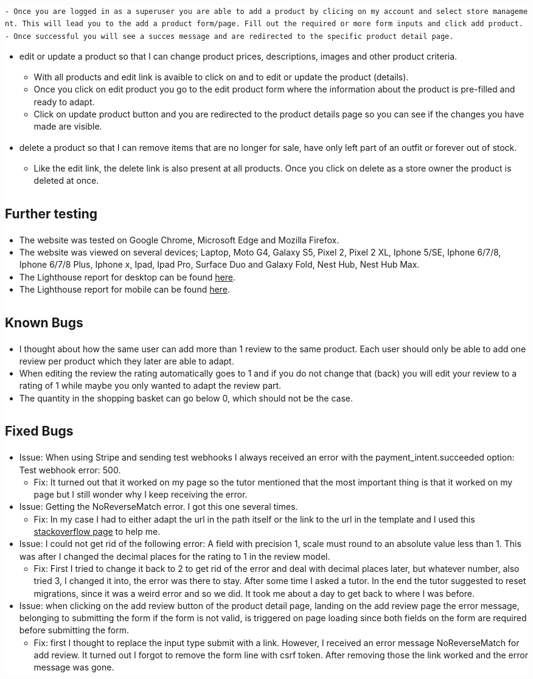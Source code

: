     - Once you are logged in as a superuser you are able to add a product by clicing on my account and select store management. This will lead you to the add a product form/page. Fill out the required or more form inputs and click add product.
    - Once successful you will see a succes message and are redirected to the specific product detail page.

* edit or update a product so that I can change product prices, descriptions, images and other product criteria.

    - With all products and edit link is avaible to click on and to edit or update the product (details).
    - Once you click on edit product you go to the edit product form where the information about the product is pre-filled and ready to adapt.
    - Click on update product button and you are redirected to the product details page so you can see if the changes you have made are visible.

* delete a product so that I can remove items that are no longer for sale, have only left part of an outfit or forever out of stock.

    - Like the edit link, the delete link is also present at all products. Once you click on delete as a store owner the product is deleted at once. 

## Further testing
- The website was tested on Google Chrome, Microsoft Edge and Mozilla Firefox.
- The website was viewed on several devices; Laptop, Moto G4, Galaxy S5, Pixel 2, Pixel 2 XL, Iphone 5/SE, Iphone 6/7/8, Iphone 6/7/8 Plus, Iphone x, Ipad, Ipad Pro, Surface Duo and Galaxy Fold, Nest Hub, Nest Hub Max.
- The Lighthouse report for desktop can be found [here](https://github.com/MoeskerDev/ms-project4-baby/blob/main/media/lighthouse_reports/baby_lighthouse_desktop.png).
- The Lighthouse report for mobile can be found [here](https://github.com/MoeskerDev/ms-project4-baby/blob/main/media/lighthouse_reports/baby_lighthouse_mobile.png).

## Known Bugs
- I thought about how the same user can add more than 1 review to the same product. Each user should only be able to add one review per product which they later are able to adapt.
- When editing the review the rating automatically goes to 1 and if you do not change that (back) you will edit your review to a rating of 1 while maybe you only wanted to adapt the review part.
- The quantity in the shopping basket can go below 0, which should not be the case.
## Fixed Bugs
- Issue: When using Stripe and sending test webhooks I always received an error with the payment_intent.succeeded option: Test webhook error: 500.
    - Fix: It turned out that it worked on my page so the tutor mentioned that the most important thing is that it worked on my page but I still wonder why I keep receiving the error.
- Issue: Getting the NoReverseMatch error. I got this one several times.
    - Fix: In my case I had to either adapt the url in the path itself or the link to the url in the template and I used this [stackoverflow page](https://stackoverflow.com/questions/38390177/what-is-a-noreversematch-error-and-how-do-i-fix-it) to help me.
- Issue: I could not get rid of the following error: A field with precision 1, scale  must round to an absolute value less than 1. This was after I changed the decimal places for the rating to 1 in the review model.
    - Fix: First I tried to change it back to 2 to get rid of the error and deal with decimal places later, but whatever number, also tried 3, I changed it into, the error was there to stay. After some time I asked a tutor. In the end the tutor suggested to reset migrations, since it was a weird error and so we did. It took me about a day to get back to where I was before.
- Issue: when clicking on the add review button of the product detail page, landing on the add review page the error message, belonging to submitting the form if the form is not valid, is triggered on page loading since both fields on the form are required before submitting the form.
    - Fix: first I thought to replace the input type submit with a link. However, I received an error message NoReverseMatch for add review. It turned out I forgot to remove the form line with csrf token. After removing those the link worked and the error message was gone.